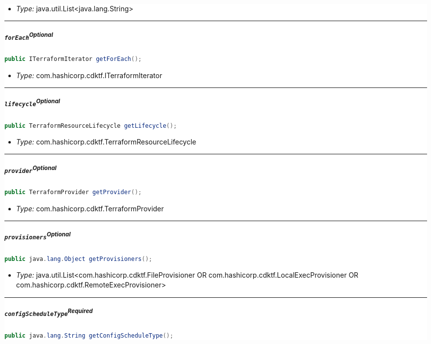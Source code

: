 - *Type:* java.util.List<java.lang.String>

---

##### `forEach`<sup>Optional</sup> <a name="forEach" id="@cdktf/provider-mongodbatlas.eventTrigger.EventTrigger.property.forEach"></a>

```java
public ITerraformIterator getForEach();
```

- *Type:* com.hashicorp.cdktf.ITerraformIterator

---

##### `lifecycle`<sup>Optional</sup> <a name="lifecycle" id="@cdktf/provider-mongodbatlas.eventTrigger.EventTrigger.property.lifecycle"></a>

```java
public TerraformResourceLifecycle getLifecycle();
```

- *Type:* com.hashicorp.cdktf.TerraformResourceLifecycle

---

##### `provider`<sup>Optional</sup> <a name="provider" id="@cdktf/provider-mongodbatlas.eventTrigger.EventTrigger.property.provider"></a>

```java
public TerraformProvider getProvider();
```

- *Type:* com.hashicorp.cdktf.TerraformProvider

---

##### `provisioners`<sup>Optional</sup> <a name="provisioners" id="@cdktf/provider-mongodbatlas.eventTrigger.EventTrigger.property.provisioners"></a>

```java
public java.lang.Object getProvisioners();
```

- *Type:* java.util.List<com.hashicorp.cdktf.FileProvisioner OR com.hashicorp.cdktf.LocalExecProvisioner OR com.hashicorp.cdktf.RemoteExecProvisioner>

---

##### `configScheduleType`<sup>Required</sup> <a name="configScheduleType" id="@cdktf/provider-mongodbatlas.eventTrigger.EventTrigger.property.configScheduleType"></a>

```java
public java.lang.String getConfigScheduleType();
```

